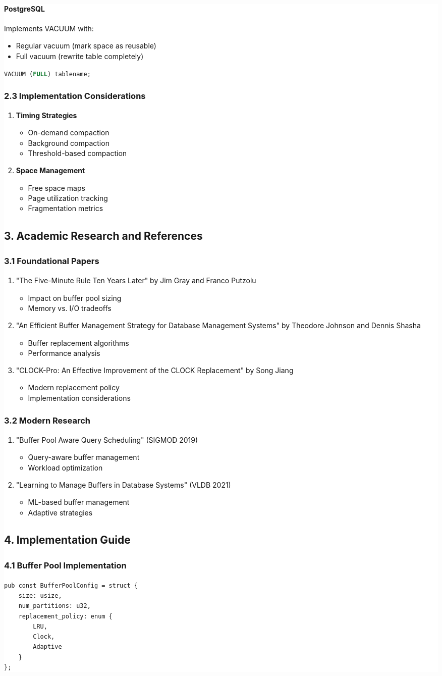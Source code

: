 #### PostgreSQL
Implements VACUUM with:
- Regular vacuum (mark space as reusable)
- Full vacuum (rewrite table completely)
```sql
VACUUM (FULL) tablename;
```

### 2.3 Implementation Considerations

1. **Timing Strategies**
   - On-demand compaction
   - Background compaction
   - Threshold-based compaction

2. **Space Management**
   - Free space maps
   - Page utilization tracking
   - Fragmentation metrics

## 3. Academic Research and References

### 3.1 Foundational Papers

1. "The Five-Minute Rule Ten Years Later" by Jim Gray and Franco Putzolu
   - Impact on buffer pool sizing
   - Memory vs. I/O tradeoffs

2. "An Efficient Buffer Management Strategy for Database Management Systems" by Theodore Johnson and Dennis Shasha
   - Buffer replacement algorithms
   - Performance analysis

3. "CLOCK-Pro: An Effective Improvement of the CLOCK Replacement" by Song Jiang
   - Modern replacement policy
   - Implementation considerations

### 3.2 Modern Research

1. "Buffer Pool Aware Query Scheduling" (SIGMOD 2019)
   - Query-aware buffer management
   - Workload optimization

2. "Learning to Manage Buffers in Database Systems" (VLDB 2021)
   - ML-based buffer management
   - Adaptive strategies

## 4. Implementation Guide

### 4.1 Buffer Pool Implementation

```zig
pub const BufferPoolConfig = struct {
    size: usize,
    num_partitions: u32,
    replacement_policy: enum {
        LRU,
        Clock,
        Adaptive
    }
};
```
